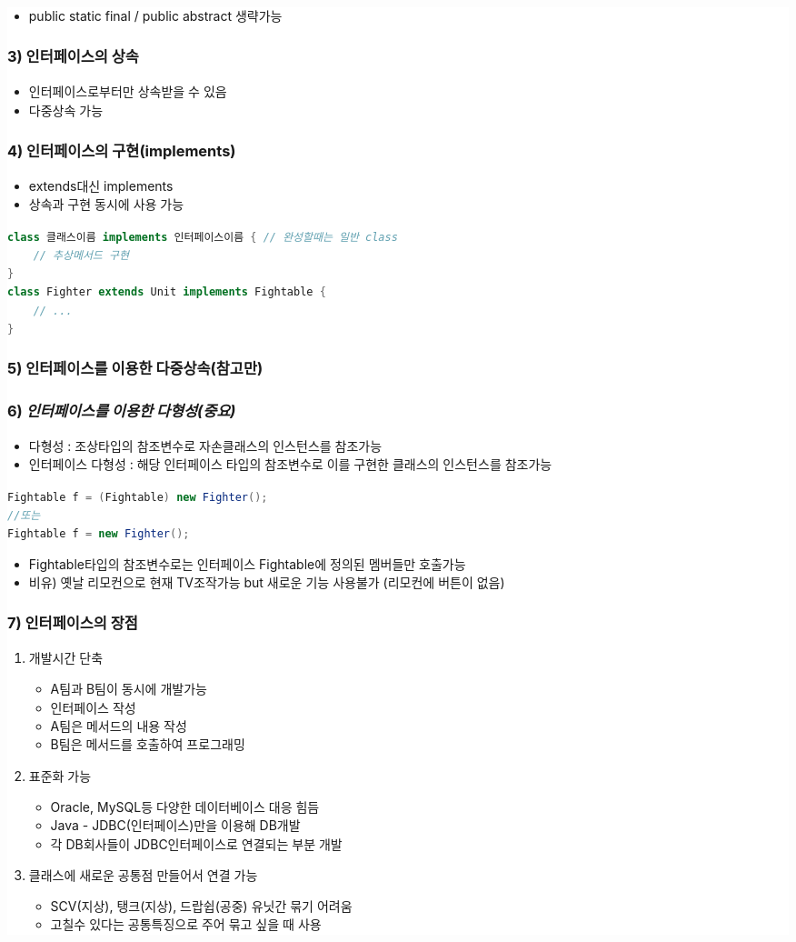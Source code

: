 * public static final / public abstract 생략가능

### 3) 인터페이스의 상속

* 인터페이스로부터만 상속받을 수 있음
* 다중상속 가능

### 4) 인터페이스의 구현(implements)

* extends대신 implements
* 상속과 구현 동시에 사용 가능

```java
class 클래스이름 implements 인터페이스이름 { // 완성할때는 일반 class
    // 추상메서드 구현
}
class Fighter extends Unit implements Fightable {
    // ...
}
```

### 5) 인터페이스를 이용한 다중상속(참고만)

### 6) *인터페이스를 이용한 다형성(중요)*

* 다형성 : 조상타입의 참조변수로 자손클래스의 인스턴스를 참조가능
* 인터페이스 다형성 : 해당 인터페이스 타입의 참조변수로 이를 구현한 클래스의 인스턴스를 참조가능

```java
Fightable f = (Fightable) new Fighter();
//또는
Fightable f = new Fighter();

```

* Fightable타입의 참조변수로는 인터페이스 Fightable에 정의된 멤버들만 호출가능
* 비유) 옛날 리모컨으로 현재 TV조작가능 but 새로운 기능 사용불가 (리모컨에 버튼이 없음)

### 7) 인터페이스의 장점

1. 개발시간 단축
    * A팀과 B팀이 동시에 개발가능
    * 인터페이스 작성
    * A팀은 메서드의 내용 작성
    * B팀은 메서드를 호출하여 프로그래밍

2. 표준화 가능
    
    * Oracle, MySQL등 다양한 데이터베이스 대응 힘듬
    * Java - JDBC(인터페이스)만을 이용해 DB개발
    * 각 DB회사들이 JDBC인터페이스로 연결되는 부분 개발

3. 클래스에 새로운 공통점 만들어서 연결 가능

    * SCV(지상), 탱크(지상), 드랍쉽(공중) 유닛간 묶기 어려움
    * 고칠수 있다는 공통특징으로 주어 묶고 싶을 때 사용
